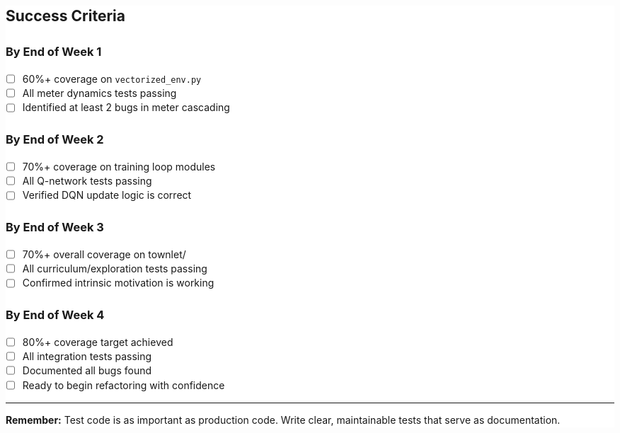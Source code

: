 
## Success Criteria

### By End of Week 1

- [ ] 60%+ coverage on `vectorized_env.py`
- [ ] All meter dynamics tests passing
- [ ] Identified at least 2 bugs in meter cascading

### By End of Week 2

- [ ] 70%+ coverage on training loop modules
- [ ] All Q-network tests passing
- [ ] Verified DQN update logic is correct

### By End of Week 3

- [ ] 70%+ overall coverage on townlet/
- [ ] All curriculum/exploration tests passing
- [ ] Confirmed intrinsic motivation is working

### By End of Week 4

- [ ] 80%+ coverage target achieved
- [ ] All integration tests passing
- [ ] Documented all bugs found
- [ ] Ready to begin refactoring with confidence

---

**Remember:** Test code is as important as production code. Write clear, maintainable tests that serve as documentation.
